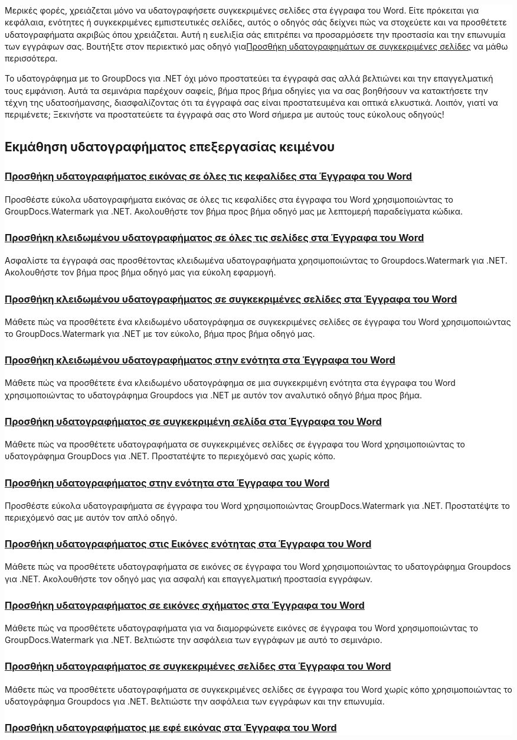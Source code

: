 Μερικές φορές, χρειάζεται μόνο να υδατογραφήσετε συγκεκριμένες σελίδες στα έγγραφα του Word. Είτε πρόκειται για κεφάλαια, ενότητες ή συγκεκριμένες εμπιστευτικές σελίδες, αυτός ο οδηγός σάς δείχνει πώς να στοχεύετε και να προσθέτετε υδατογραφήματα ακριβώς όπου χρειάζεται. Αυτή η ευελιξία σάς επιτρέπει να προσαρμόσετε την προστασία και την επωνυμία των εγγράφων σας. Βουτήξτε στον περιεκτικό μας οδηγό για[Προσθήκη υδατογραφημάτων σε συγκεκριμένες σελίδες](./add-watermark-specific-pages-word-docs/) να μάθω περισσότερα.

Το υδατογράφημα με το GroupDocs για .NET όχι μόνο προστατεύει τα έγγραφά σας αλλά βελτιώνει και την επαγγελματική τους εμφάνιση. Αυτά τα σεμινάρια παρέχουν σαφείς, βήμα προς βήμα οδηγίες για να σας βοηθήσουν να κατακτήσετε την τέχνη της υδατοσήμανσης, διασφαλίζοντας ότι τα έγγραφά σας είναι προστατευμένα και οπτικά ελκυστικά. Λοιπόν, γιατί να περιμένετε; Ξεκινήστε να προστατεύετε τα έγγραφά σας στο Word σήμερα με αυτούς τους εύκολους οδηγούς!
## Εκμάθηση υδατογραφήματος επεξεργασίας κειμένου
### [Προσθήκη υδατογραφήματος εικόνας σε όλες τις κεφαλίδες στα Έγγραφα του Word](./add-image-watermark-all-headers-word-docs/)
Προσθέστε εύκολα υδατογραφήματα εικόνας σε όλες τις κεφαλίδες στα έγγραφα του Word χρησιμοποιώντας το GroupDocs.Watermark για .NET. Ακολουθήστε τον βήμα προς βήμα οδηγό μας με λεπτομερή παραδείγματα κώδικα.
### [Προσθήκη κλειδωμένου υδατογραφήματος σε όλες τις σελίδες στα Έγγραφα του Word](./add-locked-watermark-all-pages-word-docs/)
Ασφαλίστε τα έγγραφά σας προσθέτοντας κλειδωμένα υδατογραφήματα χρησιμοποιώντας το Groupdocs.Watermark για .NET. Ακολουθήστε τον βήμα προς βήμα οδηγό μας για εύκολη εφαρμογή.
### [Προσθήκη κλειδωμένου υδατογραφήματος σε συγκεκριμένες σελίδες στα Έγγραφα του Word](./add-locked-watermark-specific-pages-word-docs/)
Μάθετε πώς να προσθέτετε ένα κλειδωμένο υδατογράφημα σε συγκεκριμένες σελίδες σε έγγραφα του Word χρησιμοποιώντας το GroupDocs.Watermark για .NET με τον εύκολο, βήμα προς βήμα οδηγό μας.
### [Προσθήκη κλειδωμένου υδατογραφήματος στην ενότητα στα Έγγραφα του Word](./add-locked-watermark-section-word-docs/)
Μάθετε πώς να προσθέτετε ένα κλειδωμένο υδατογράφημα σε μια συγκεκριμένη ενότητα στα έγγραφα του Word χρησιμοποιώντας το υδατογράφημα Groupdocs για .NET με αυτόν τον αναλυτικό οδηγό βήμα προς βήμα.
### [Προσθήκη υδατογραφήματος σε συγκεκριμένη σελίδα στα Έγγραφα του Word](./add-watermark-specific-page-word-docs/)
Μάθετε πώς να προσθέτετε υδατογραφήματα σε συγκεκριμένες σελίδες σε έγγραφα του Word χρησιμοποιώντας το υδατογράφημα GroupDocs για .NET. Προστατέψτε το περιεχόμενό σας χωρίς κόπο.
### [Προσθήκη υδατογραφήματος στην ενότητα στα Έγγραφα του Word](./add-watermark-section-word-docs/)
Προσθέστε εύκολα υδατογραφήματα σε έγγραφα του Word χρησιμοποιώντας GroupDocs.Watermark για .NET. Προστατέψτε το περιεχόμενό σας με αυτόν τον απλό οδηγό.
### [Προσθήκη υδατογραφήματος στις Εικόνες ενότητας στα Έγγραφα του Word](./add-watermark-section-images-word-docs/)
Μάθετε πώς να προσθέτετε υδατογραφήματα σε εικόνες σε έγγραφα του Word χρησιμοποιώντας το υδατογράφημα Groupdocs για .NET. Ακολουθήστε τον οδηγό μας για ασφαλή και επαγγελματική προστασία εγγράφων.
### [Προσθήκη υδατογραφήματος σε εικόνες σχήματος στα Έγγραφα του Word](./add-watermark-shape-images-word-docs/)
Μάθετε πώς να προσθέτετε υδατογραφήματα για να διαμορφώνετε εικόνες σε έγγραφα του Word χρησιμοποιώντας το GroupDocs.Watermark για .NET. Βελτιώστε την ασφάλεια των εγγράφων με αυτό το σεμινάριο.
### [Προσθήκη υδατογραφήματος σε συγκεκριμένες σελίδες στα Έγγραφα του Word](./add-watermark-specific-pages-word-docs/)
Μάθετε πώς να προσθέτετε υδατογραφήματα σε συγκεκριμένες σελίδες σε έγγραφα του Word χωρίς κόπο χρησιμοποιώντας το υδατογράφημα Groupdocs για .NET. Βελτιώστε την ασφάλεια των εγγράφων και την επωνυμία.
### [Προσθήκη υδατογραφήματος με εφέ εικόνας στα Έγγραφα του Word](./add-watermark-image-effects-word-docs/)